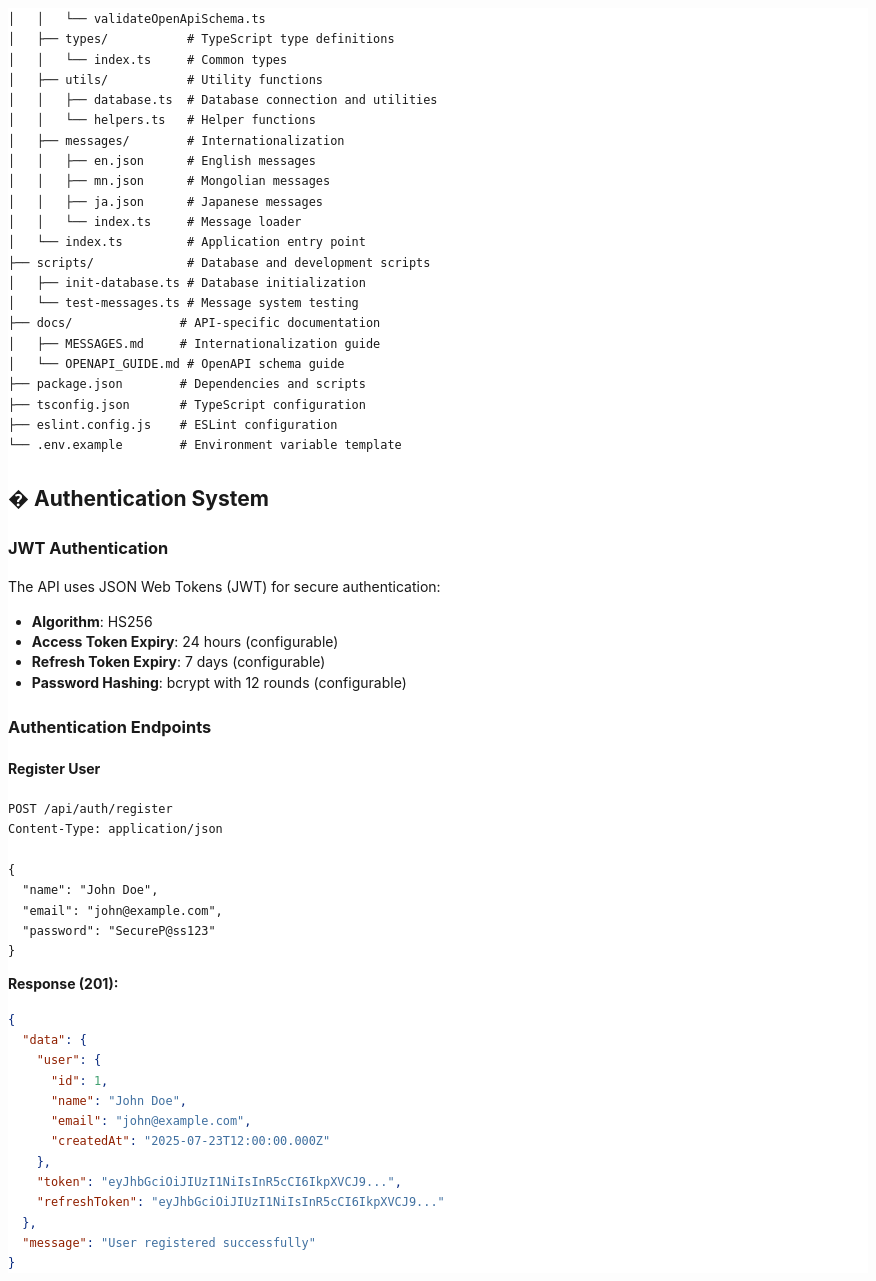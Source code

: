 ```
│   │   └── validateOpenApiSchema.ts
│   ├── types/           # TypeScript type definitions
│   │   └── index.ts     # Common types
│   ├── utils/           # Utility functions
│   │   ├── database.ts  # Database connection and utilities
│   │   └── helpers.ts   # Helper functions
│   ├── messages/        # Internationalization
│   │   ├── en.json      # English messages
│   │   ├── mn.json      # Mongolian messages
│   │   ├── ja.json      # Japanese messages
│   │   └── index.ts     # Message loader
│   └── index.ts         # Application entry point
├── scripts/             # Database and development scripts
│   ├── init-database.ts # Database initialization
│   └── test-messages.ts # Message system testing
├── docs/               # API-specific documentation
│   ├── MESSAGES.md     # Internationalization guide
│   └── OPENAPI_GUIDE.md # OpenAPI schema guide
├── package.json        # Dependencies and scripts
├── tsconfig.json       # TypeScript configuration
├── eslint.config.js    # ESLint configuration
└── .env.example        # Environment variable template
```

## � Authentication System

### JWT Authentication
The API uses JSON Web Tokens (JWT) for secure authentication:

- **Algorithm**: HS256
- **Access Token Expiry**: 24 hours (configurable)
- **Refresh Token Expiry**: 7 days (configurable)
- **Password Hashing**: bcrypt with 12 rounds (configurable)

### Authentication Endpoints

#### Register User
```http
POST /api/auth/register
Content-Type: application/json

{
  "name": "John Doe",
  "email": "john@example.com",
  "password": "SecureP@ss123"
}
```

**Response (201):**
```json
{
  "data": {
    "user": {
      "id": 1,
      "name": "John Doe",
      "email": "john@example.com",
      "createdAt": "2025-07-23T12:00:00.000Z"
    },
    "token": "eyJhbGciOiJIUzI1NiIsInR5cCI6IkpXVCJ9...",
    "refreshToken": "eyJhbGciOiJIUzI1NiIsInR5cCI6IkpXVCJ9..."
  },
  "message": "User registered successfully"
}
```